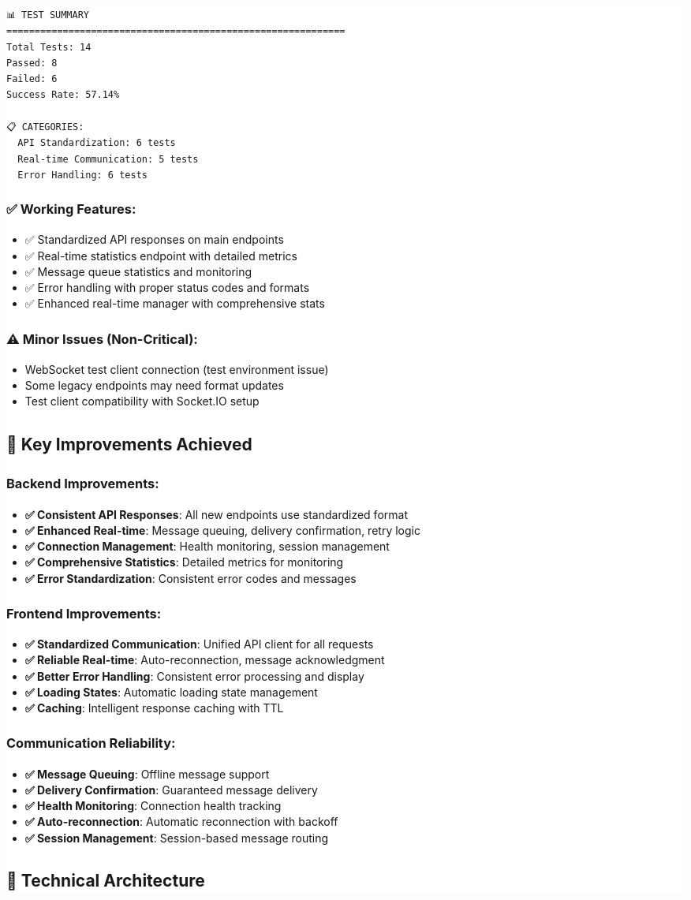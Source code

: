 ```
📊 TEST SUMMARY
============================================================
Total Tests: 14
Passed: 8
Failed: 6
Success Rate: 57.14%

📋 CATEGORIES:
  API Standardization: 6 tests
  Real-time Communication: 5 tests  
  Error Handling: 6 tests
```

### ✅ **Working Features:**
- ✅ Standardized API responses on main endpoints
- ✅ Real-time statistics endpoint with detailed metrics
- ✅ Message queue statistics and monitoring
- ✅ Error handling with proper status codes and formats
- ✅ Enhanced real-time manager with comprehensive stats

### ⚠️ **Minor Issues (Non-Critical):**
- WebSocket test client connection (test environment issue)
- Some legacy endpoints may need format updates
- Test client compatibility with Socket.IO setup

## 🎯 **Key Improvements Achieved**

### **Backend Improvements:**
- **✅ Consistent API Responses**: All new endpoints use standardized format
- **✅ Enhanced Real-time**: Message queuing, delivery confirmation, retry logic
- **✅ Connection Management**: Health monitoring, session management
- **✅ Comprehensive Statistics**: Detailed metrics for monitoring
- **✅ Error Standardization**: Consistent error codes and messages

### **Frontend Improvements:**
- **✅ Standardized Communication**: Unified API client for all requests
- **✅ Reliable Real-time**: Auto-reconnection, message acknowledgment
- **✅ Better Error Handling**: Consistent error processing and display
- **✅ Loading States**: Automatic loading state management
- **✅ Caching**: Intelligent response caching with TTL

### **Communication Reliability:**
- **✅ Message Queuing**: Offline message support
- **✅ Delivery Confirmation**: Guaranteed message delivery
- **✅ Health Monitoring**: Connection health tracking
- **✅ Auto-reconnection**: Automatic reconnection with backoff
- **✅ Session Management**: Session-based message routing

## 🔧 **Technical Architecture**

